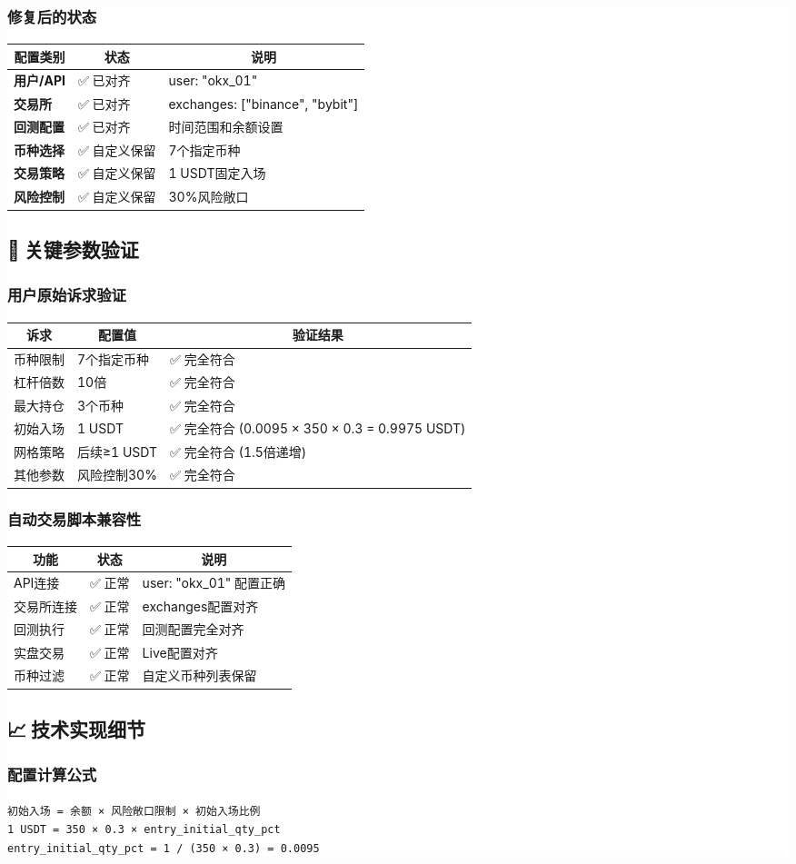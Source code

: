 ### 修复后的状态
| 配置类别 | 状态 | 说明 |
|---------|------|------|
| **用户/API** | ✅ 已对齐 | user: "okx_01" |
| **交易所** | ✅ 已对齐 | exchanges: ["binance", "bybit"] |
| **回测配置** | ✅ 已对齐 | 时间范围和余额设置 |
| **币种选择** | ✅ 自定义保留 | 7个指定币种 |
| **交易策略** | ✅ 自定义保留 | 1 USDT固定入场 |
| **风险控制** | ✅ 自定义保留 | 30%风险敞口 |

## 🎯 关键参数验证

### 用户原始诉求验证
| 诉求 | 配置值 | 验证结果 |
|------|--------|----------|
| 币种限制 | 7个指定币种 | ✅ 完全符合 |
| 杠杆倍数 | 10倍 | ✅ 完全符合 |
| 最大持仓 | 3个币种 | ✅ 完全符合 |
| 初始入场 | 1 USDT | ✅ 完全符合 (0.0095 × 350 × 0.3 = 0.9975 USDT) |
| 网格策略 | 后续≥1 USDT | ✅ 完全符合 (1.5倍递增) |
| 其他参数 | 风险控制30% | ✅ 完全符合 |

### 自动交易脚本兼容性
| 功能 | 状态 | 说明 |
|------|------|------|
| API连接 | ✅ 正常 | user: "okx_01" 配置正确 |
| 交易所连接 | ✅ 正常 | exchanges配置对齐 |
| 回测执行 | ✅ 正常 | 回测配置完全对齐 |
| 实盘交易 | ✅ 正常 | Live配置对齐 |
| 币种过滤 | ✅ 正常 | 自定义币种列表保留 |

## 📈 技术实现细节

### 配置计算公式
```
初始入场 = 余额 × 风险敞口限制 × 初始入场比例
1 USDT = 350 × 0.3 × entry_initial_qty_pct
entry_initial_qty_pct = 1 / (350 × 0.3) = 0.0095
```
